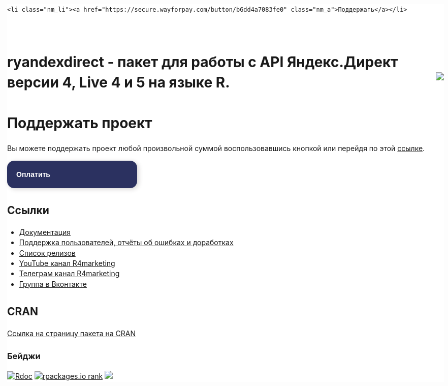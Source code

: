     <li class="nm_li"><a href="https://secure.wayforpay.com/button/b6dd4a7083fe0" class="nm_a">Поддержать</a></li>
</ul>
</center>
<Br>

# ryandexdirect - пакет для работы с API Яндекс.Директ версии 4, Live 4 и 5 на языке R. <a href='https:/selesnow/github.io/ryandexdirect'><img src='https://raw.githubusercontent.com/selesnow/ryandexdirect/master/inst/ryandexdirect.png' align="right" height="139" /></a>

# Поддержать проект
Вы можете поддержать проект любой произвольной суммой воспользовавшись кнопкой или перейдя по этой [ссылке](https://secure.wayforpay.com/button/b6dd4a7083fe0).

<script type="text/javascript" id="widget-wfp-script" src="https://secure.wayforpay.com/server/pay-widget.js?ref=button"></script>
<script type="text/javascript">function runWfpWdgt(url){var wayforpay=new Wayforpay();wayforpay.invoice(url);}</script>
<button type="button" onclick="runWfpWdgt('https://secure.wayforpay.com/button/b6dd4a7083fe0');" style="display:inline-block!important;background:#2B3160 url('https://s3.eu-central-1.amazonaws.com/w4p-merch/button/bg1x2.png') no-repeat center right;background-size:cover;width: 256px!important;height:54px!important;border:none!important;border-radius:14px!important;padding:18px!important;box-shadow:3px 2px 8px rgba(71,66,66,0.22)!important;text-align:left!important;box-sizing:border-box!important;" onmouseover="this.style.opacity='0.8';" onmouseout="this.style.opacity='1';"><span style="font-family:Verdana,Arial,sans-serif!important;font-weight:bold!important;font-size:14px!important;color:#ffffff!important;line-height:!important;vertical-align:middle!important;">Оплатить</span></button>

## Ссылки
* [Документация](https://selesnow.github.io/ryandexdirect/)
* [Поддержка пользователей, отчёты об ошибках и доработках](https://github.com/selesnow/ryandexdirect/issues)
* [Список релизов](https://github.com/selesnow/ryandexdirect/releases)
* [YouTube канал R4marketing](https://www.youtube.com/R4marketing/?sub_confirmation=1)
* [Телеграм канал R4marketing](http://t.me/R4marketing)
* [Группа в Вконтакте](https://vk.com/data_club)

## CRAN
[Ссылка на страницу пакета на CRAN](https://CRAN.R-project.org/package=ryandexdirect)

### Бейджи
[![Rdoc](http://www.rdocumentation.org/badges/version/ryandexdirect)](http://www.rdocumentation.org/packages/ryandexdirect)
[![rpackages.io rank](http://www.rpackages.io/badge/ryandexdirect.svg)](http://www.rpackages.io/package/ryandexdirect)
[![](https://cranlogs.r-pkg.org/badges/ryandexdirect)](https://cran.r-project.org/package=ryandexdirect)
